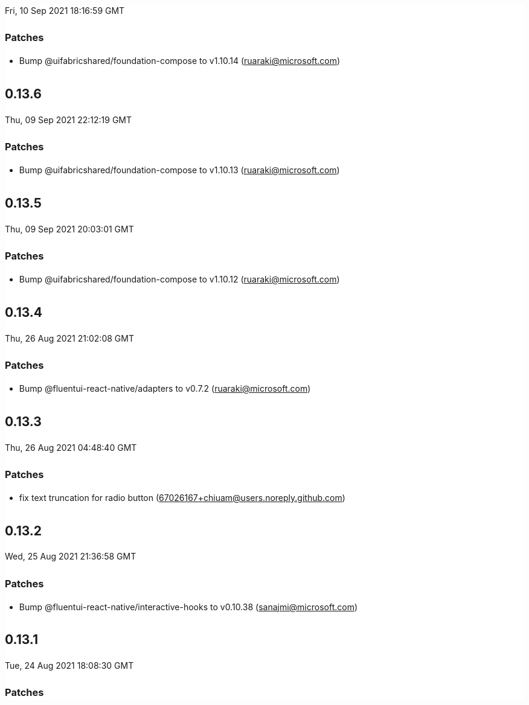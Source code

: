 Fri, 10 Sep 2021 18:16:59 GMT

### Patches

- Bump @uifabricshared/foundation-compose to v1.10.14 (ruaraki@microsoft.com)

## 0.13.6

Thu, 09 Sep 2021 22:12:19 GMT

### Patches

- Bump @uifabricshared/foundation-compose to v1.10.13 (ruaraki@microsoft.com)

## 0.13.5

Thu, 09 Sep 2021 20:03:01 GMT

### Patches

- Bump @uifabricshared/foundation-compose to v1.10.12 (ruaraki@microsoft.com)

## 0.13.4

Thu, 26 Aug 2021 21:02:08 GMT

### Patches

- Bump @fluentui-react-native/adapters to v0.7.2 (ruaraki@microsoft.com)

## 0.13.3

Thu, 26 Aug 2021 04:48:40 GMT

### Patches

- fix text truncation for radio button (67026167+chiuam@users.noreply.github.com)

## 0.13.2

Wed, 25 Aug 2021 21:36:58 GMT

### Patches

- Bump @fluentui-react-native/interactive-hooks to v0.10.38 (sanajmi@microsoft.com)

## 0.13.1

Tue, 24 Aug 2021 18:08:30 GMT

### Patches
